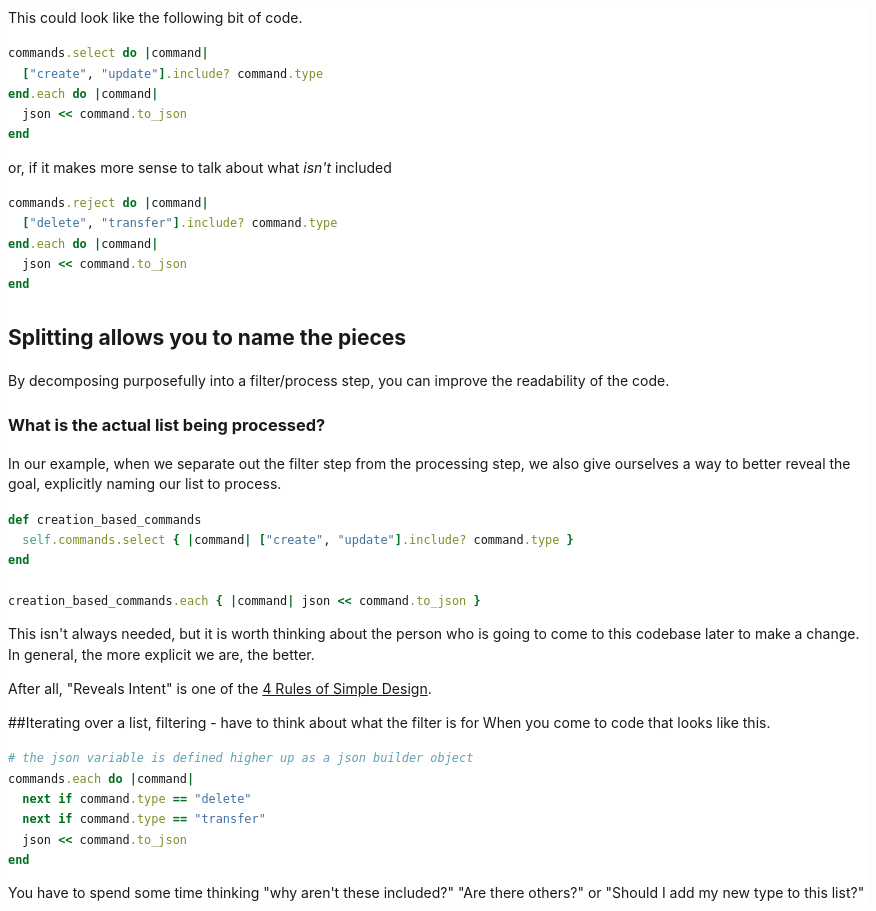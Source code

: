 This could look like the following bit of code.

```ruby
commands.select do |command|
  ["create", "update"].include? command.type
end.each do |command|
  json << command.to_json
end
```

or, if it makes more sense to talk about what *isn't* included

```ruby
commands.reject do |command|
  ["delete", "transfer"].include? command.type
end.each do |command|
  json << command.to_json
end
```

## Splitting allows you to name the pieces
By decomposing purposefully into a filter/process step, you can improve the readability of the code.

### What is the actual list being processed?
In our example, when we separate out the filter step from the processing step, we also give ourselves a way to better reveal the goal, explicitly naming our list to process.

```ruby
def creation_based_commands
  self.commands.select { |command| ["create", "update"].include? command.type }
end

creation_based_commands.each { |command| json << command.to_json } 
```

This isn't always needed, but it is worth thinking about the person who is going to come to this codebase later to make a change. In general, the more explicit we are, the better.

After all, "Reveals Intent" is one of the [4 Rules of Simple Design](http://c2.com/cgi/wiki?XpSimplicityRules).

##Iterating over a list, filtering - have to think about what the filter is for
When you come to code that looks like this.

```ruby
# the json variable is defined higher up as a json builder object
commands.each do |command|
  next if command.type == "delete"
  next if command.type == "transfer"
  json << command.to_json
end
```

You have to spend some time thinking "why aren't these included?" "Are there others?" or "Should I add my new type to this list?"
